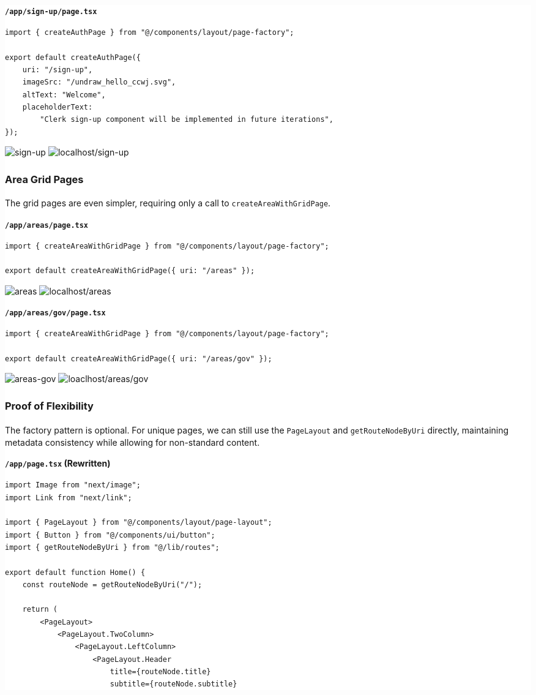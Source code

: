 **`/app/sign-up/page.tsx`**

```tsx
import { createAuthPage } from "@/components/layout/page-factory";

export default createAuthPage({
    uri: "/sign-up",
    imageSrc: "/undraw_hello_ccwj.svg",
    altText: "Welcome",
    placeholderText:
        "Clerk sign-up component will be implemented in future iterations",
});
```
![sign-up](/uploads/2025-10-17-large-software-projects/sign-up.png)
![localhost/sign-up](/uploads/2025-10-17-large-software-projects/screencapture-localhost-3000-sign-up-2025-10-17-18_10_01.png)

### Area Grid Pages

The grid pages are even simpler, requiring only a call to `createAreaWithGridPage`.

**`/app/areas/page.tsx`**

```tsx
import { createAreaWithGridPage } from "@/components/layout/page-factory";

export default createAreaWithGridPage({ uri: "/areas" });
```
![areas](/uploads/2025-10-17-large-software-projects/areas.png)
![localhost/areas](/uploads/2025-10-17-large-software-projects/screencapture-localhost-3000-areas-2025-10-17-18_10_25.png)

**`/app/areas/gov/page.tsx`**

```tsx
import { createAreaWithGridPage } from "@/components/layout/page-factory";

export default createAreaWithGridPage({ uri: "/areas/gov" });
```
![areas-gov](/uploads/2025-10-17-large-software-projects/government_area.png)
![loaclhost/areas/gov](/uploads/2025-10-17-large-software-projects/screencapture-localhost-3000-areas-gov-2025-10-17-18_10_48.png)

### Proof of Flexibility

The factory pattern is optional. For unique pages, we can still use the `PageLayout` and `getRouteNodeByUri` directly, maintaining metadata consistency while allowing for non-standard content.

**`/app/page.tsx` (Rewritten)**

```tsx
import Image from "next/image";
import Link from "next/link";

import { PageLayout } from "@/components/layout/page-layout";
import { Button } from "@/components/ui/button";
import { getRouteNodeByUri } from "@/lib/routes";

export default function Home() {
    const routeNode = getRouteNodeByUri("/");

    return (
        <PageLayout>
            <PageLayout.TwoColumn>
                <PageLayout.LeftColumn>
                    <PageLayout.Header
                        title={routeNode.title}
                        subtitle={routeNode.subtitle}
```